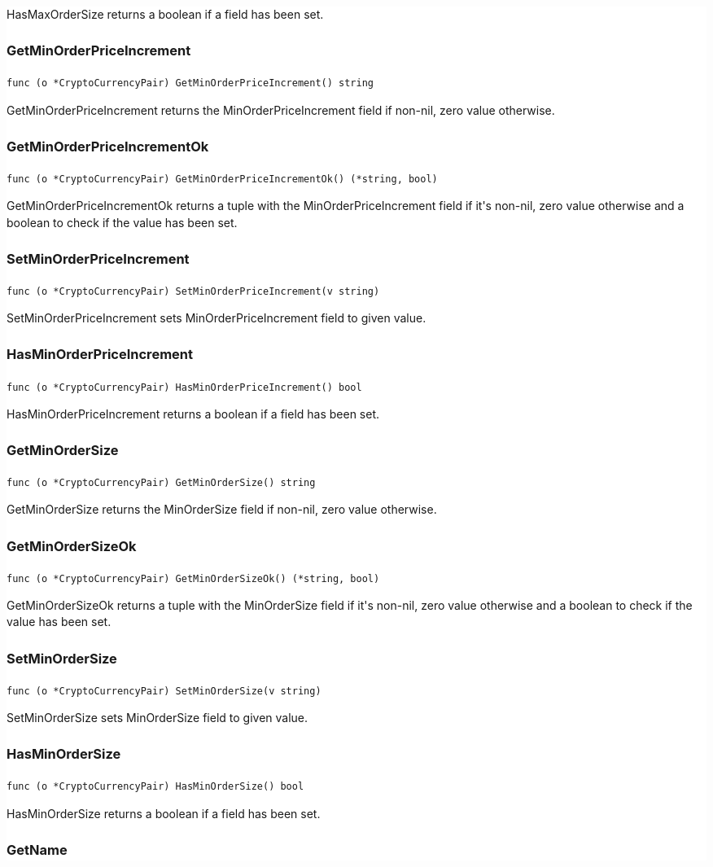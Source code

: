 HasMaxOrderSize returns a boolean if a field has been set.

### GetMinOrderPriceIncrement

`func (o *CryptoCurrencyPair) GetMinOrderPriceIncrement() string`

GetMinOrderPriceIncrement returns the MinOrderPriceIncrement field if non-nil, zero value otherwise.

### GetMinOrderPriceIncrementOk

`func (o *CryptoCurrencyPair) GetMinOrderPriceIncrementOk() (*string, bool)`

GetMinOrderPriceIncrementOk returns a tuple with the MinOrderPriceIncrement field if it's non-nil, zero value otherwise
and a boolean to check if the value has been set.

### SetMinOrderPriceIncrement

`func (o *CryptoCurrencyPair) SetMinOrderPriceIncrement(v string)`

SetMinOrderPriceIncrement sets MinOrderPriceIncrement field to given value.

### HasMinOrderPriceIncrement

`func (o *CryptoCurrencyPair) HasMinOrderPriceIncrement() bool`

HasMinOrderPriceIncrement returns a boolean if a field has been set.

### GetMinOrderSize

`func (o *CryptoCurrencyPair) GetMinOrderSize() string`

GetMinOrderSize returns the MinOrderSize field if non-nil, zero value otherwise.

### GetMinOrderSizeOk

`func (o *CryptoCurrencyPair) GetMinOrderSizeOk() (*string, bool)`

GetMinOrderSizeOk returns a tuple with the MinOrderSize field if it's non-nil, zero value otherwise
and a boolean to check if the value has been set.

### SetMinOrderSize

`func (o *CryptoCurrencyPair) SetMinOrderSize(v string)`

SetMinOrderSize sets MinOrderSize field to given value.

### HasMinOrderSize

`func (o *CryptoCurrencyPair) HasMinOrderSize() bool`

HasMinOrderSize returns a boolean if a field has been set.

### GetName
